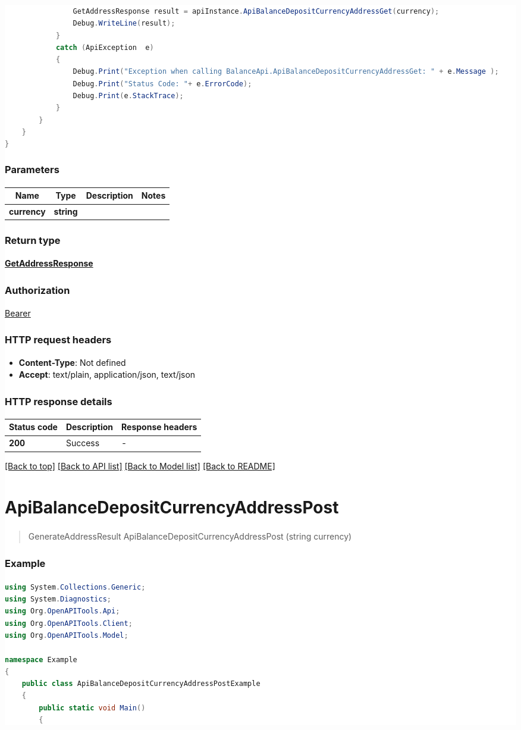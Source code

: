 ```csharp
                GetAddressResponse result = apiInstance.ApiBalanceDepositCurrencyAddressGet(currency);
                Debug.WriteLine(result);
            }
            catch (ApiException  e)
            {
                Debug.Print("Exception when calling BalanceApi.ApiBalanceDepositCurrencyAddressGet: " + e.Message );
                Debug.Print("Status Code: "+ e.ErrorCode);
                Debug.Print(e.StackTrace);
            }
        }
    }
}
```

### Parameters

Name | Type | Description  | Notes
------------- | ------------- | ------------- | -------------
 **currency** | **string**|  | 

### Return type

[**GetAddressResponse**](GetAddressResponse.md)

### Authorization

[Bearer](../README.md#Bearer)

### HTTP request headers

 - **Content-Type**: Not defined
 - **Accept**: text/plain, application/json, text/json

### HTTP response details
| Status code | Description | Response headers |
|-------------|-------------|------------------|
| **200** | Success |  -  |

[[Back to top]](#) [[Back to API list]](../README.md#documentation-for-api-endpoints) [[Back to Model list]](../README.md#documentation-for-models) [[Back to README]](../README.md)

<a name="apibalancedepositcurrencyaddresspost"></a>
# **ApiBalanceDepositCurrencyAddressPost**
> GenerateAddressResult ApiBalanceDepositCurrencyAddressPost (string currency)



### Example
```csharp
using System.Collections.Generic;
using System.Diagnostics;
using Org.OpenAPITools.Api;
using Org.OpenAPITools.Client;
using Org.OpenAPITools.Model;

namespace Example
{
    public class ApiBalanceDepositCurrencyAddressPostExample
    {
        public static void Main()
        {
```
